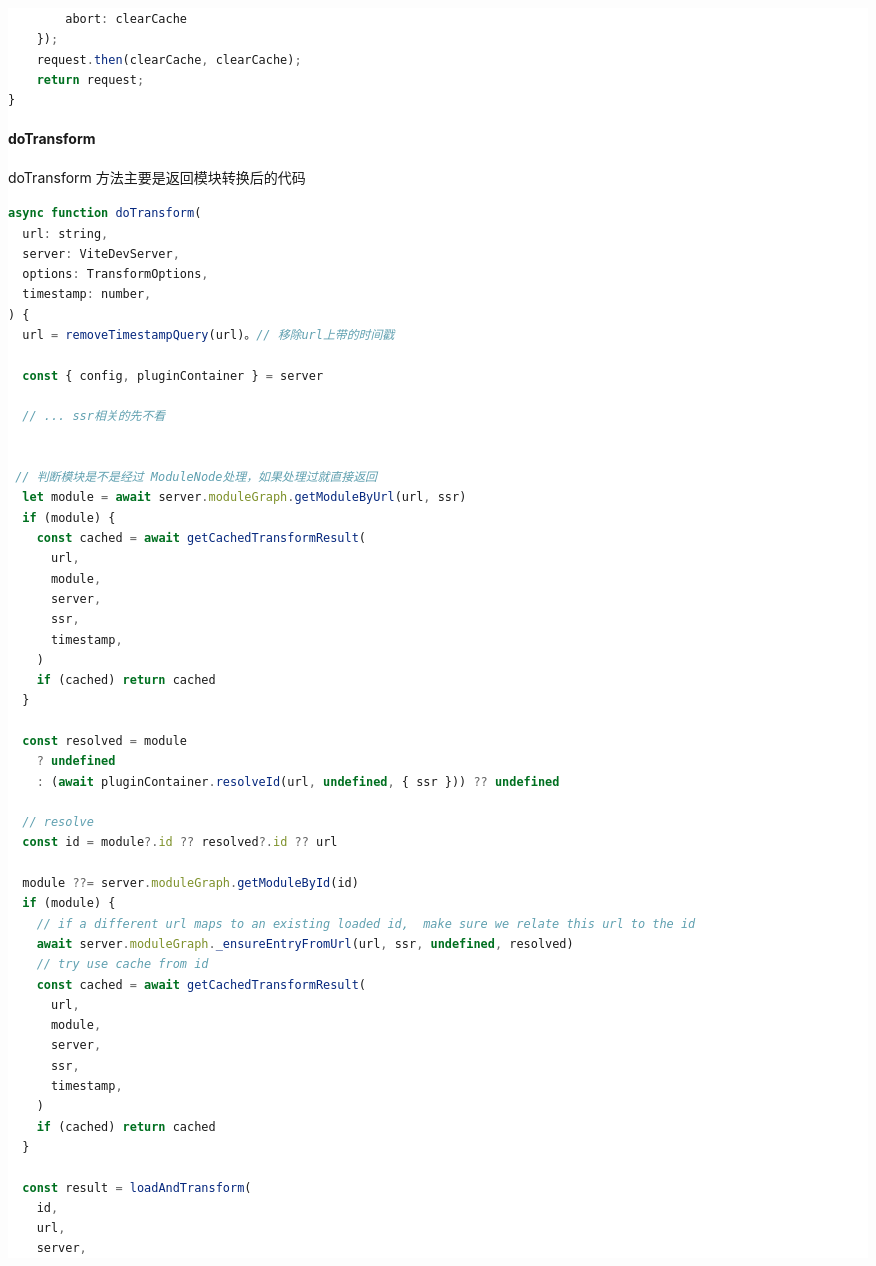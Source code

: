 ```javascript
        abort: clearCache
    });
    request.then(clearCache, clearCache);
    return request;
}
```

#### doTransform

doTransform 方法主要是返回模块转换后的代码

```javascript
async function doTransform(
  url: string,
  server: ViteDevServer,
  options: TransformOptions,
  timestamp: number,
) {
  url = removeTimestampQuery(url)。// 移除url上带的时间戳

  const { config, pluginContainer } = server
  
  // ... ssr相关的先不看


 // 判断模块是不是经过 ModuleNode处理，如果处理过就直接返回
  let module = await server.moduleGraph.getModuleByUrl(url, ssr)
  if (module) {
    const cached = await getCachedTransformResult(
      url,
      module,
      server,
      ssr,
      timestamp,
    )
    if (cached) return cached
  }

  const resolved = module
    ? undefined
    : (await pluginContainer.resolveId(url, undefined, { ssr })) ?? undefined

  // resolve
  const id = module?.id ?? resolved?.id ?? url

  module ??= server.moduleGraph.getModuleById(id)
  if (module) {
    // if a different url maps to an existing loaded id,  make sure we relate this url to the id
    await server.moduleGraph._ensureEntryFromUrl(url, ssr, undefined, resolved)
    // try use cache from id
    const cached = await getCachedTransformResult(
      url,
      module,
      server,
      ssr,
      timestamp,
    )
    if (cached) return cached
  }

  const result = loadAndTransform(
    id,
    url,
    server,
```